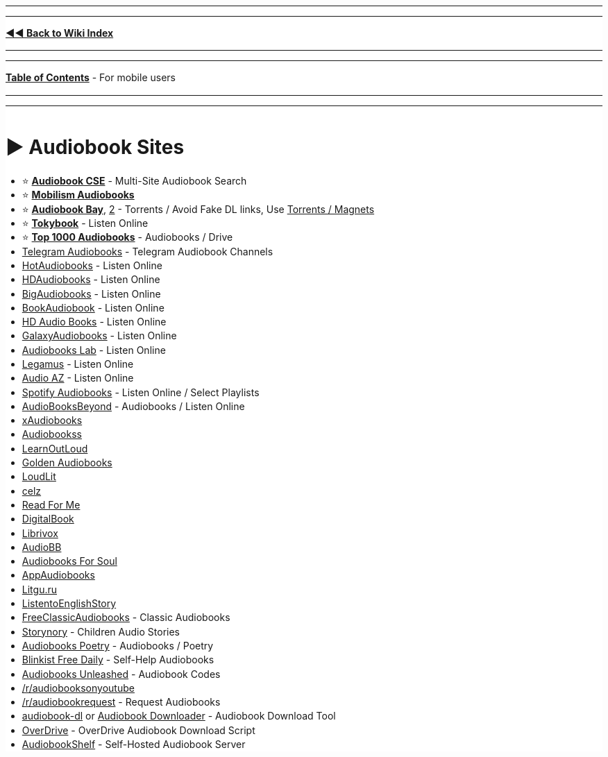 ***
***
**[◄◄ Back to Wiki Index](https://www.reddit.com/r/FREEMEDIAHECKYEAH/wiki/index)**
***
***

**[Table of Contents](https://i.imgur.com/p52DeiL.png)** - For mobile users

***
***

# ► Audiobook Sites

* ⭐ **[Audiobook CSE](https://cse.google.com/cse?cx=006516753008110874046:cwbbza56vhd)** - Multi-Site Audiobook Search
* ⭐ **[Mobilism Audiobooks](https://forum.mobilism.org/viewforum.php?f=124)**
* ⭐ **[Audiobook Bay](https://audiobookbay.li/)**, [2](https://audiobookbay.se/) - Torrents / Avoid Fake DL links, Use [Torrents / Magnets](https://i.imgur.com/tr0tbos.png)
* ⭐ **[Tokybook](https://tokybook.com/)** - Listen Online
* ⭐ **[Top 1000 Audiobooks](https://www.reddit.com/r/FREEMEDIAHECKYEAH/wiki/base64#wiki_audiobook_megadrive)** - Audiobooks / Drive
* [Telegram Audiobooks](https://www.reddit.com/r/FREEMEDIAHECKYEAH/wiki/storage#wiki_telegram_audiobook_downloads) - Telegram Audiobook Channels
* [HotAudiobooks](https://hotaudiobooks.com) - Listen Online 
* [HDAudiobooks](https://hdaudiobooks.com/) - Listen Online
* [BigAudiobooks](https://bigaudiobooks.com/) - Listen Online
* [BookAudiobook](https://bookaudiobook.com/) - Listen Online
* [HD Audio Books](https://hdaudiobooks.com/) - Listen Online
* [GalaxyAudiobooks](https://galaxyaudiobook.com/) - Listen Online
* [Audiobooks Lab](https://audiobooklabs.com/) - Listen Online
* [Legamus](https://legamus.eu/blog/) - Listen Online
* [Audio AZ](https://audioaz.com/) - Listen Online
* [Spotify Audiobooks](https://open.spotify.com/artist/1FSWXfsYsosTxjcV9WoLax) - Listen Online / Select Playlists
* [AudioBooksBeyond](https://odysee.com/@AudioBooksBeyond:1) - Audiobooks / Listen Online
* [xAudiobooks](https://xaudiobooks.com/)
* [Audiobookss](https://audiobookss.com/)
* [LearnOutLoud](https://www.learnoutloud.com/Free-Audiobooks) 
* [Golden Audiobooks](https://goldenaudiobooks.com/)
* [LoudLit](http://loudlit.org/) 
* [celz](https://celz.ru/)
* [Read For Me](https://www.readsforme.com/) 
* [DigitalBook](https://www.digitalbook.io/) 
* [Librivox](https://librivox.org/)  
* [AudioBB](https://audiobb.com/)
* [Audiobooks For Soul](https://audiobooks4soul.com/)
* [AppAudiobooks](https://appaudiobooks.com/)
* [Litgu.ru](https://litgu.ru/)
* [ListentoEnglishStory](https://www.youtube.com/c/ListentoEnglishStoryandLearnEnglishQuickly/) 
* [FreeClassicAudiobooks](https://www.freeclassicaudiobooks.com/) - Classic Audiobooks
* [Storynory](https://www.storynory.com/) - Children Audio Stories
* [Audiobooks Poetry](https://archive.org/details/audio_bookspoetry) - Audiobooks / Poetry
* [Blinkist Free Daily](https://t.me/blinkistfree) - Self-Help Audiobooks
* [Audiobooks Unleashed](https://audiobooksunleashed.com/) - Audiobook Codes
* [/r/audiobooksonyoutube](https://reddit.com/r/audiobooksonyoutube)
* [/r/audiobookrequest](https://reddit.com/r/audiobookrequest) - Request Audiobooks
* [audiobook-dl](https://github.com/jo1gi/audiobook-dl) or [Audiobook Downloader](https://github.com/ipriyam26/Audiobook) - Audiobook Download Tool
* [OverDrive](https://github.com/chbrown/overdrive) - OverDrive Audiobook Download Script
* [AudiobookShelf](https://www.audiobookshelf.org/) - Self-Hosted Audiobook Server
